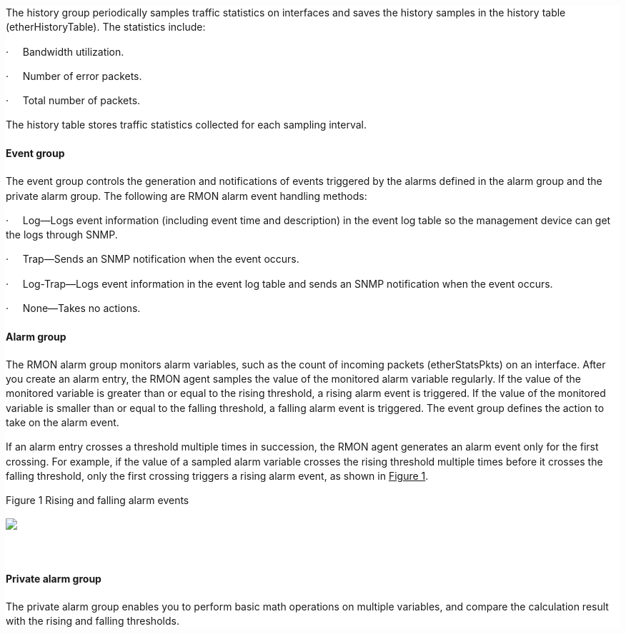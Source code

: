 The history group periodically samples traffic
statistics on interfaces and saves the history samples in the history table (etherHistoryTable).
The statistics include:

·     Bandwidth utilization.

·     Number of error packets.

·     Total number of packets.

The history table stores traffic statistics
collected for each sampling interval.

#### Event group

The event group controls the generation and
notifications of events triggered by the alarms defined in the alarm group and
the private alarm group. The following are RMON alarm event handling methods:

·     Log—Logs event information (including event time and description) in
the event log table so the management device can get the logs through SNMP.

·     Trap—Sends an SNMP notification when the event occurs.

·     Log-Trap—Logs event information in the event log table and sends an SNMP
notification when the event occurs.

·     None—Takes no actions.

#### Alarm group

The RMON alarm group monitors alarm
variables, such as the count of incoming packets (etherStatsPkts) on an
interface. After you create an alarm entry, the RMON agent samples the value of
the monitored alarm variable regularly. If the value of the monitored variable
is greater than or equal to the rising threshold, a rising alarm event is
triggered. If the value of the monitored variable is smaller than or equal to
the falling threshold, a falling alarm event is triggered. The event group
defines the action to take on the alarm event.

If an alarm entry crosses a threshold
multiple times in succession, the RMON agent generates an alarm event only for
the first crossing. For example, if the value of a sampled alarm variable
crosses the rising threshold multiple times before it crosses the falling
threshold, only the first crossing triggers a rising alarm event, as shown in [Figure 1](#_Ref350258809).

Figure 1 Rising and falling alarm events

![](https://resource.h3c.com/en/202407/12/20240712_11705744_x_Img_x_png_0_2216114_294551_0.png)

 

#### Private alarm group

The private alarm group enables you to
perform basic math operations on multiple variables, and compare the calculation
result with the rising and falling thresholds.
